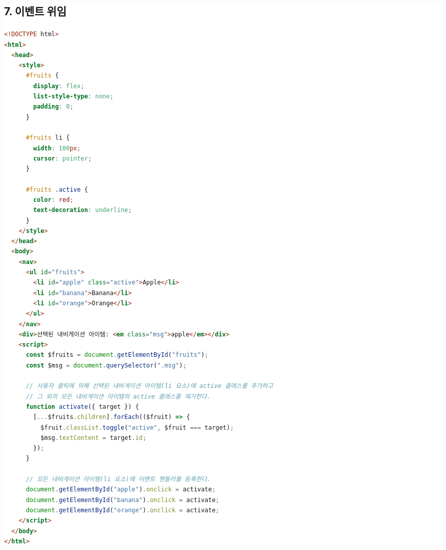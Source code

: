 ## 7. 이벤트 위임

```html
<!DOCTYPE html>
<html>
  <head>
    <style>
      #fruits {
        display: flex;
        list-style-type: none;
        padding: 0;
      }

      #fruits li {
        width: 100px;
        cursor: pointer;
      }

      #fruits .active {
        color: red;
        text-decoration: underline;
      }
    </style>
  </head>
  <body>
    <nav>
      <ul id="fruits">
        <li id="apple" class="active">Apple</li>
        <li id="banana">Banana</li>
        <li id="orange">Orange</li>
      </ul>
    </nav>
    <div>선택된 내비게이션 아이템: <em class="msg">apple</em></div>
    <script>
      const $fruits = document.getElementById("fruits");
      const $msg = document.querySelector(".msg");

      // 사용자 클릭에 의해 선택된 내비게이션 아이템(li 요소)에 active 클래스를 추가하고
      // 그 외의 모든 내비게이션 아이템의 active 클래스를 제거한다.
      function activate({ target }) {
        [...$fruits.children].forEach(($fruit) => {
          $fruit.classList.toggle("active", $fruit === target);
          $msg.textContent = target.id;
        });
      }

      // 모든 내비게이션 아이템(li 요소)에 이벤트 핸들러를 등록한다.
      document.getElementById("apple").onclick = activate;
      document.getElementById("banana").onclick = activate;
      document.getElementById("orange").onclick = activate;
    </script>
  </body>
</html>
```
